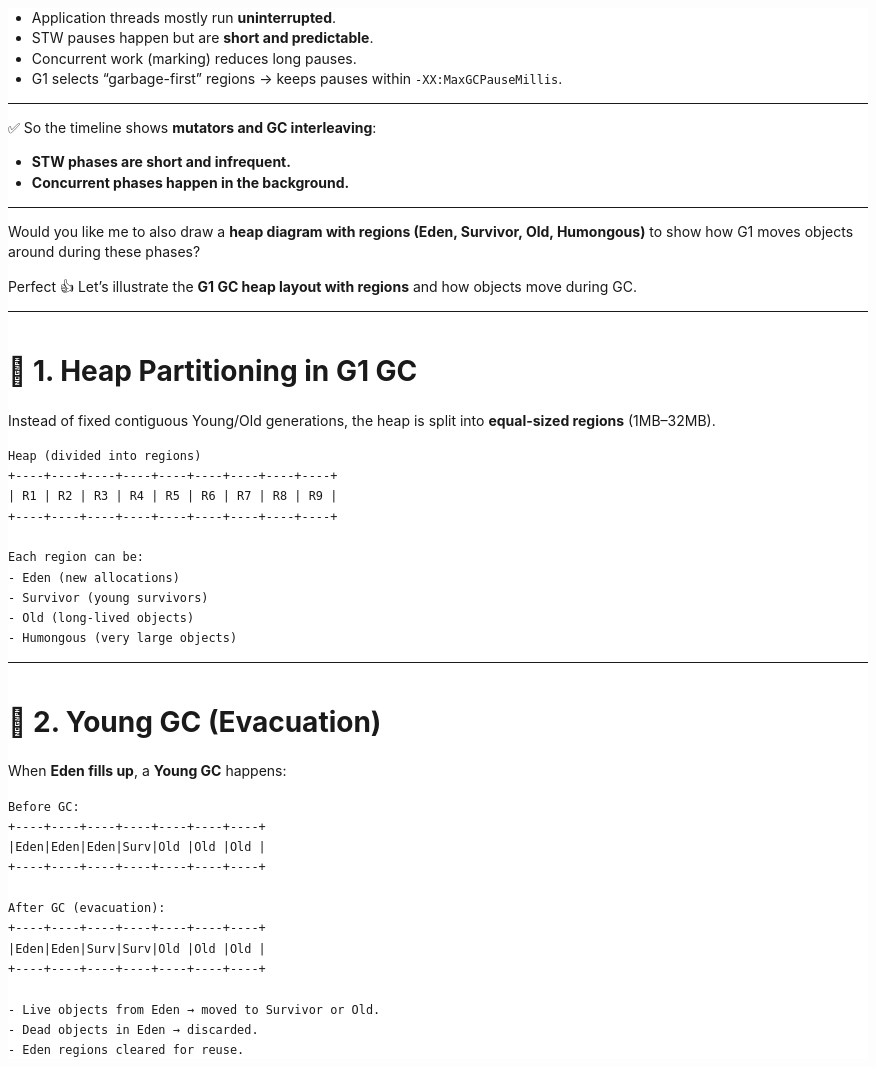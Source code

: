 * Application threads mostly run **uninterrupted**.
* STW pauses happen but are **short and predictable**.
* Concurrent work (marking) reduces long pauses.
* G1 selects “garbage-first” regions → keeps pauses within `-XX:MaxGCPauseMillis`.

---

✅ So the timeline shows **mutators and GC interleaving**:

* **STW phases are short and infrequent.**
* **Concurrent phases happen in the background.**

---

Would you like me to also draw a **heap diagram with regions (Eden, Survivor, Old, Humongous)** to show how G1 moves objects around during these phases?


Perfect 👍 Let’s illustrate the **G1 GC heap layout with regions** and how objects move during GC.

---

# 🔹 1. Heap Partitioning in G1 GC

Instead of fixed contiguous Young/Old generations, the heap is split into **equal-sized regions** (1MB–32MB).

```
Heap (divided into regions)
+----+----+----+----+----+----+----+----+----+
| R1 | R2 | R3 | R4 | R5 | R6 | R7 | R8 | R9 |
+----+----+----+----+----+----+----+----+----+

Each region can be:
- Eden (new allocations)
- Survivor (young survivors)
- Old (long-lived objects)
- Humongous (very large objects)
```

---

# 🔹 2. Young GC (Evacuation)

When **Eden fills up**, a **Young GC** happens:

```
Before GC:
+----+----+----+----+----+----+----+
|Eden|Eden|Eden|Surv|Old |Old |Old |
+----+----+----+----+----+----+----+

After GC (evacuation):
+----+----+----+----+----+----+----+
|Eden|Eden|Surv|Surv|Old |Old |Old |
+----+----+----+----+----+----+----+

- Live objects from Eden → moved to Survivor or Old.
- Dead objects in Eden → discarded.
- Eden regions cleared for reuse.
```
